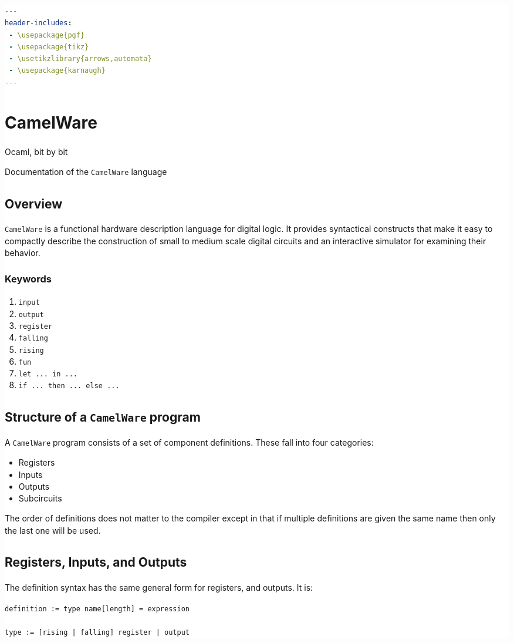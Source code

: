 ```yaml
---
header-includes:
 - \usepackage{pgf}
 - \usepackage{tikz}
 - \usetikzlibrary{arrows,automata}
 - \usepackage{karnaugh}
---
```


# CamelWare
Ocaml, bit by bit

Documentation of the `CamelWare` language

## Overview
`CamelWare` is a functional hardware description language for digital logic. It provides syntactical constructs that make it easy to compactly describe the construction of small to medium scale digital circuits and an interactive simulator for examining their behavior.

### Keywords
1. `input`
2. `output`
2. `register`
3. `falling`
4. `rising`
5. `fun`
6. `let ... in ...`
7. `if ... then ... else ...`

## Structure of a `CamelWare` program
A `CamelWare` program consists of a set of component definitions. These fall into four categories:

* Registers
* Inputs
* Outputs
* Subcircuits

The order of definitions does not matter to the compiler except in that if multiple definitions are given the same name then only the last one will be used.

## Registers, Inputs, and Outputs

The definition syntax has the same general form for registers, and outputs. It is:

```
definition := type name[length] = expression

type := [rising | falling] register | output
```

